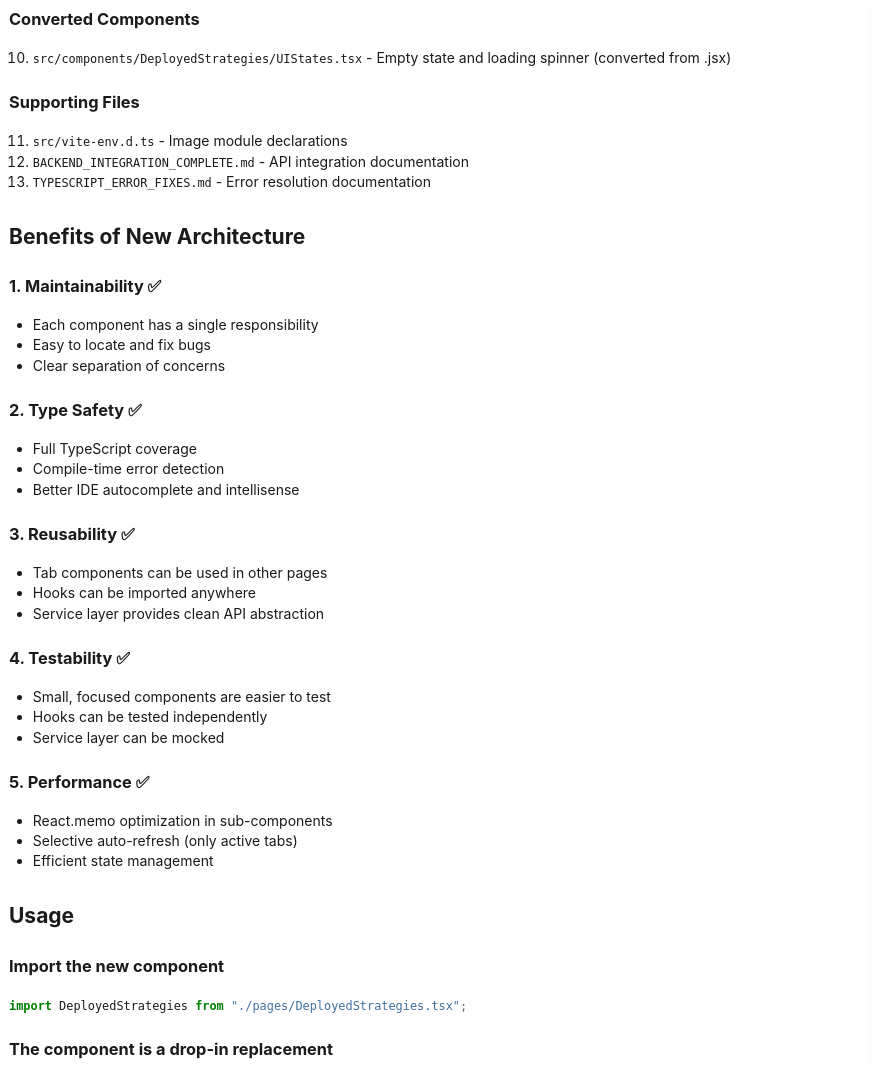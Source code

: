 ### Converted Components

10. `src/components/DeployedStrategies/UIStates.tsx` - Empty state and loading spinner (converted from .jsx)

### Supporting Files

11. `src/vite-env.d.ts` - Image module declarations
12. `BACKEND_INTEGRATION_COMPLETE.md` - API integration documentation
13. `TYPESCRIPT_ERROR_FIXES.md` - Error resolution documentation

## Benefits of New Architecture

### 1. **Maintainability** ✅

- Each component has a single responsibility
- Easy to locate and fix bugs
- Clear separation of concerns

### 2. **Type Safety** ✅

- Full TypeScript coverage
- Compile-time error detection
- Better IDE autocomplete and intellisense

### 3. **Reusability** ✅

- Tab components can be used in other pages
- Hooks can be imported anywhere
- Service layer provides clean API abstraction

### 4. **Testability** ✅

- Small, focused components are easier to test
- Hooks can be tested independently
- Service layer can be mocked

### 5. **Performance** ✅

- React.memo optimization in sub-components
- Selective auto-refresh (only active tabs)
- Efficient state management

## Usage

### Import the new component

```typescript
import DeployedStrategies from "./pages/DeployedStrategies.tsx";
```

### The component is a drop-in replacement
